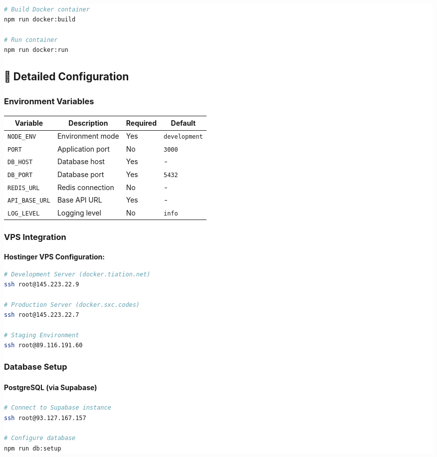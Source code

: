 ```bash
# Build Docker container
npm run docker:build

# Run container
npm run docker:run
```

## 🔧 Detailed Configuration

### Environment Variables

| Variable | Description | Required | Default |
|----------|-------------|----------|---------|
| `NODE_ENV` | Environment mode | Yes | `development` |
| `PORT` | Application port | No | `3000` |
| `DB_HOST` | Database host | Yes | - |
| `DB_PORT` | Database port | Yes | `5432` |
| `REDIS_URL` | Redis connection | No | - |
| `API_BASE_URL` | Base API URL | Yes | - |
| `LOG_LEVEL` | Logging level | No | `info` |

### VPS Integration

**Hostinger VPS Configuration:**

```bash
# Development Server (docker.tiation.net)
ssh root@145.223.22.9

# Production Server (docker.sxc.codes) 
ssh root@145.223.22.7

# Staging Environment
ssh root@89.116.191.60
```

### Database Setup

#### PostgreSQL (via Supabase)
```bash
# Connect to Supabase instance
ssh root@93.127.167.157

# Configure database
npm run db:setup
```
